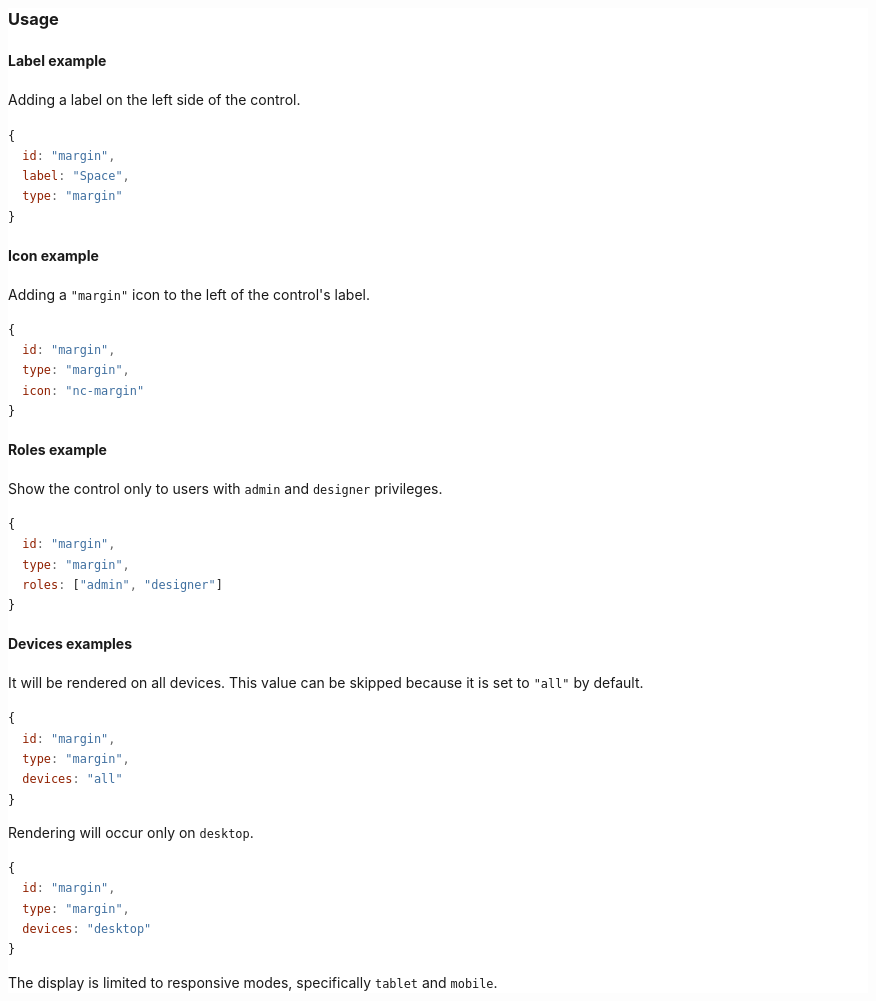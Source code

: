 ### Usage

#### Label example
Adding a label on the left side of the control.

```js
{
  id: "margin", 
  label: "Space",
  type: "margin"
}
```

#### Icon example

Adding a `"margin"` icon to the left of the control's label.

```js
{
  id: "margin",
  type: "margin",
  icon: "nc-margin"
}
```

#### Roles example

Show the control only to users with `admin` and `designer` privileges.

```js
{
  id: "margin",
  type: "margin",
  roles: ["admin", "designer"]
}
```

#### Devices examples
It will be rendered on all devices. This value can be skipped because it is set to `"all"` by default.

```js
{
  id: "margin", 
  type: "margin",
  devices: "all"
}
```

Rendering will occur only on `desktop`.

```js
{
  id: "margin", 
  type: "margin",
  devices: "desktop"
}
```
The display is limited to responsive modes, specifically `tablet` and `mobile`.
